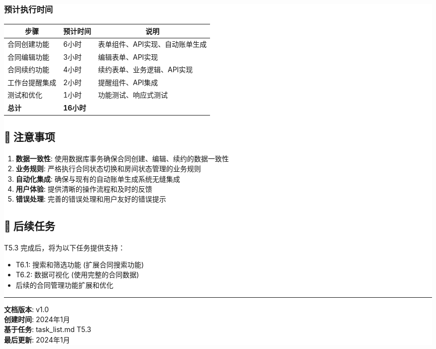 ### 预计执行时间
| 步骤 | 预计时间 | 说明 |
|------|----------|------|
| 合同创建功能 | 6小时 | 表单组件、API实现、自动账单生成 |
| 合同编辑功能 | 3小时 | 编辑表单、API实现 |
| 合同续约功能 | 4小时 | 续约表单、业务逻辑、API实现 |
| 工作台提醒集成 | 2小时 | 提醒组件、API集成 |
| 测试和优化 | 1小时 | 功能测试、响应式测试 |
| **总计** | **16小时** | |

## 📝 注意事项

1. **数据一致性**: 使用数据库事务确保合同创建、编辑、续约的数据一致性
2. **业务规则**: 严格执行合同状态切换和房间状态管理的业务规则
3. **自动化集成**: 确保与现有的自动账单生成系统无缝集成
4. **用户体验**: 提供清晰的操作流程和及时的反馈
5. **错误处理**: 完善的错误处理和用户友好的错误提示

## 🔄 后续任务

T5.3 完成后，将为以下任务提供支持：
- T6.1: 搜索和筛选功能 (扩展合同搜索功能)
- T6.2: 数据可视化 (使用完整的合同数据)
- 后续的合同管理功能扩展和优化

---

**文档版本**: v1.0  
**创建时间**: 2024年1月  
**基于任务**: task_list.md T5.3  
**最后更新**: 2024年1月